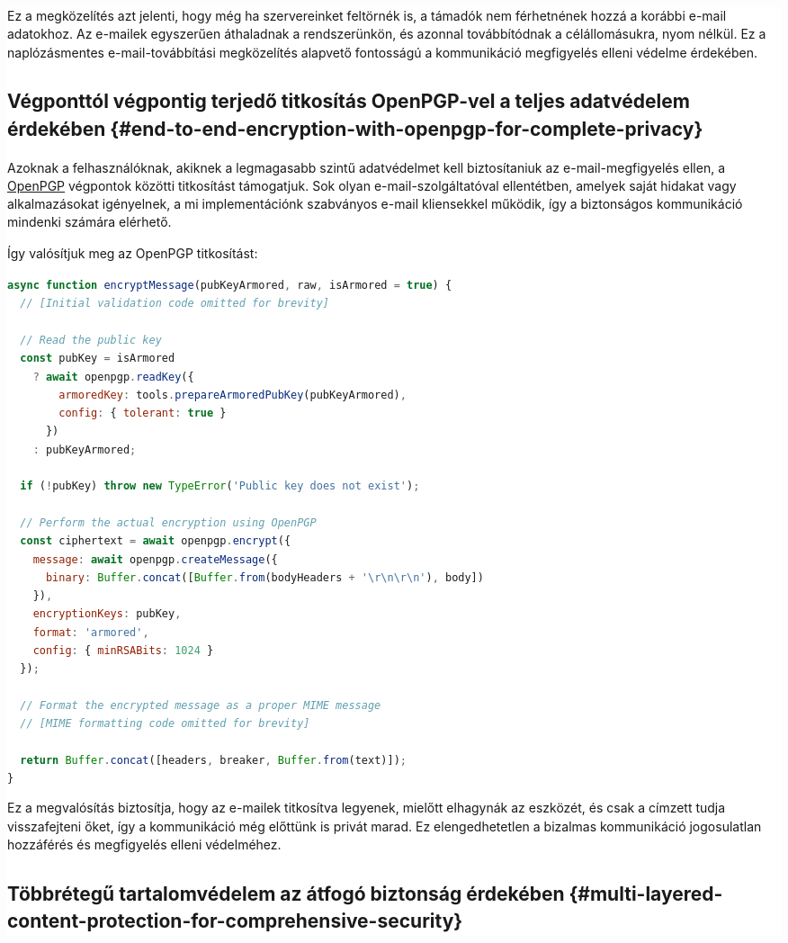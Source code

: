 Ez a megközelítés azt jelenti, hogy még ha szervereinket feltörnék is, a támadók nem férhetnének hozzá a korábbi e-mail adatokhoz. Az e-mailek egyszerűen áthaladnak a rendszerünkön, és azonnal továbbítódnak a célállomásukra, nyom nélkül. Ez a naplózásmentes e-mail-továbbítási megközelítés alapvető fontosságú a kommunikáció megfigyelés elleni védelme érdekében.

## Végponttól végpontig terjedő titkosítás OpenPGP-vel a teljes adatvédelem érdekében {#end-to-end-encryption-with-openpgp-for-complete-privacy}

Azoknak a felhasználóknak, akiknek a legmagasabb szintű adatvédelmet kell biztosítaniuk az e-mail-megfigyelés ellen, a [OpenPGP](https://en.wikipedia.org/wiki/Pretty_Good_Privacy) végpontok közötti titkosítást támogatjuk. Sok olyan e-mail-szolgáltatóval ellentétben, amelyek saját hidakat vagy alkalmazásokat igényelnek, a mi implementációnk szabványos e-mail kliensekkel működik, így a biztonságos kommunikáció mindenki számára elérhető.

Így valósítjuk meg az OpenPGP titkosítást:

```javascript
async function encryptMessage(pubKeyArmored, raw, isArmored = true) {
  // [Initial validation code omitted for brevity]

  // Read the public key
  const pubKey = isArmored
    ? await openpgp.readKey({
        armoredKey: tools.prepareArmoredPubKey(pubKeyArmored),
        config: { tolerant: true }
      })
    : pubKeyArmored;

  if (!pubKey) throw new TypeError('Public key does not exist');

  // Perform the actual encryption using OpenPGP
  const ciphertext = await openpgp.encrypt({
    message: await openpgp.createMessage({
      binary: Buffer.concat([Buffer.from(bodyHeaders + '\r\n\r\n'), body])
    }),
    encryptionKeys: pubKey,
    format: 'armored',
    config: { minRSABits: 1024 }
  });

  // Format the encrypted message as a proper MIME message
  // [MIME formatting code omitted for brevity]

  return Buffer.concat([headers, breaker, Buffer.from(text)]);
}
```

Ez a megvalósítás biztosítja, hogy az e-mailek titkosítva legyenek, mielőtt elhagynák az eszközét, és csak a címzett tudja visszafejteni őket, így a kommunikáció még előttünk is privát marad. Ez elengedhetetlen a bizalmas kommunikáció jogosulatlan hozzáférés és megfigyelés elleni védelméhez.

## Többrétegű tartalomvédelem az átfogó biztonság érdekében {#multi-layered-content-protection-for-comprehensive-security}
